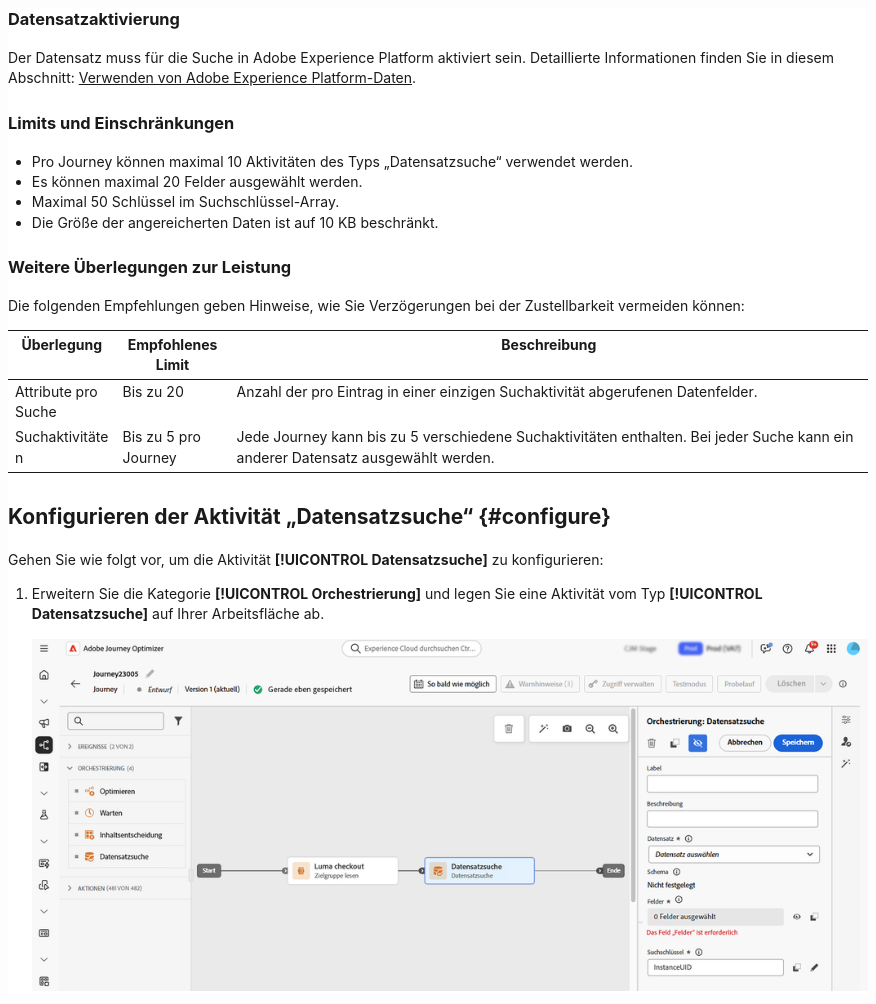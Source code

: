 ### Datensatzaktivierung

Der Datensatz muss für die Suche in Adobe Experience Platform aktiviert sein. Detaillierte Informationen finden Sie in diesem Abschnitt: [Verwenden von Adobe Experience Platform-Daten](../data/lookup-aep-data.md).

### Limits und Einschränkungen

* Pro Journey können maximal 10 Aktivitäten des Typs „Datensatzsuche“ verwendet werden.
* Es können maximal 20 Felder ausgewählt werden.
* Maximal 50 Schlüssel im Suchschlüssel-Array.
* Die Größe der angereicherten Daten ist auf 10 KB beschränkt.

### Weitere Überlegungen zur Leistung

Die folgenden Empfehlungen geben Hinweise, wie Sie Verzögerungen bei der Zustellbarkeit vermeiden können:

| Überlegung | Empfohlenes Limit | Beschreibung |
| ------- | ------- | ------- |
| Attribute pro Suche | Bis zu 20 | Anzahl der pro Eintrag in einer einzigen Suchaktivität abgerufenen Datenfelder. |
| Suchaktivitäten | Bis zu 5 pro Journey | Jede Journey kann bis zu 5 verschiedene Suchaktivitäten enthalten. Bei jeder Suche kann ein anderer Datensatz ausgewählt werden. |

## Konfigurieren der Aktivität „Datensatzsuche“ {#configure}

Gehen Sie wie folgt vor, um die Aktivität **[!UICONTROL Datensatzsuche]** zu konfigurieren:

1. Erweitern Sie die Kategorie **[!UICONTROL Orchestrierung]** und legen Sie eine Aktivität vom Typ **[!UICONTROL Datensatzsuche]** auf Ihrer Arbeitsfläche ab.

   ![](assets/aep-data-activity.png)
